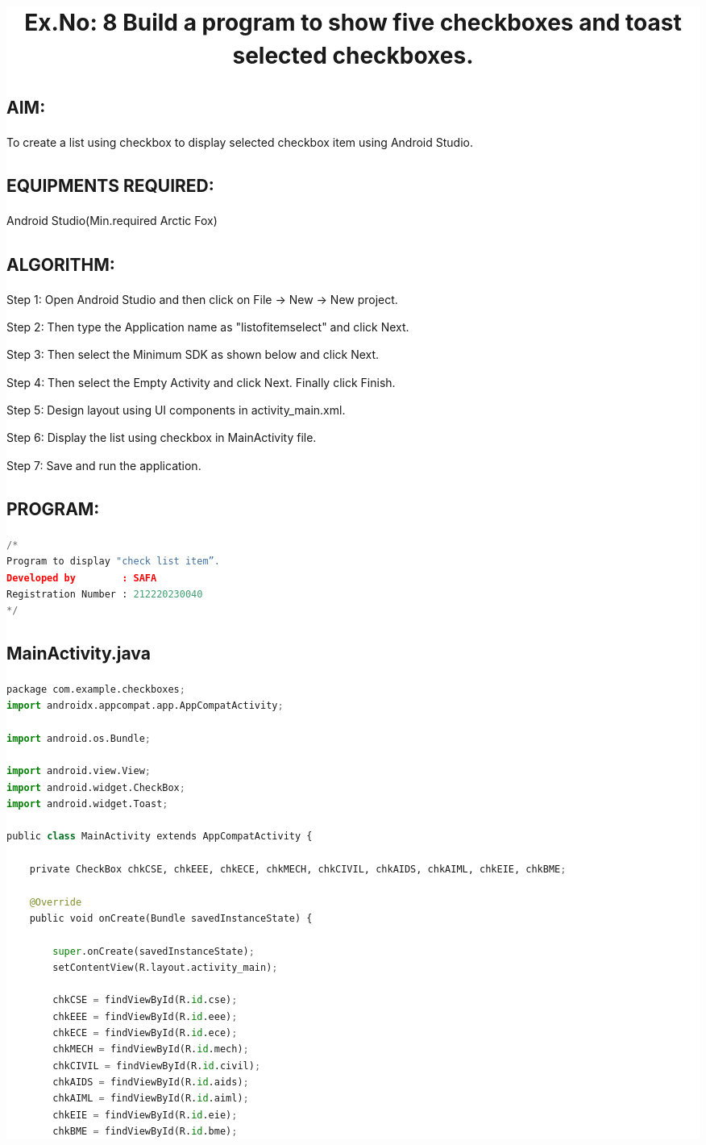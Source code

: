 # <p align="center"> Ex.No: 8 Build a program to show five checkboxes and toast selected checkboxes.</p>

## AIM:
To create a list using checkbox to display selected checkbox item using Android Studio.

## EQUIPMENTS REQUIRED:
Android Studio(Min.required Arctic Fox)

## ALGORITHM:
Step 1: Open Android Studio and then click on File -> New -> New project.

Step 2: Then type the Application name as "listofitemselect" and click Next.

Step 3: Then select the Minimum SDK as shown below and click Next.

Step 4: Then select the Empty Activity and click Next. Finally click Finish.

Step 5: Design layout using UI components in activity_main.xml.

Step 6: Display the list using checkbox in MainActivity file.

Step 7: Save and run the application.

## PROGRAM:
```python
/*
Program to display "check list item”.
Developed by        : SAFA
Registration Number : 212220230040
*/
```
## MainActivity.java
```python
package com.example.checkboxes;
import androidx.appcompat.app.AppCompatActivity;

import android.os.Bundle;

import android.view.View;
import android.widget.CheckBox;
import android.widget.Toast;

public class MainActivity extends AppCompatActivity {

    private CheckBox chkCSE, chkEEE, chkECE, chkMECH, chkCIVIL, chkAIDS, chkAIML, chkEIE, chkBME;

    @Override
    public void onCreate(Bundle savedInstanceState) {

        super.onCreate(savedInstanceState);
        setContentView(R.layout.activity_main);

        chkCSE = findViewById(R.id.cse);
        chkEEE = findViewById(R.id.eee);
        chkECE = findViewById(R.id.ece);
        chkMECH = findViewById(R.id.mech);
        chkCIVIL = findViewById(R.id.civil);
        chkAIDS = findViewById(R.id.aids);
        chkAIML = findViewById(R.id.aiml);
        chkEIE = findViewById(R.id.eie);
        chkBME = findViewById(R.id.bme);
```